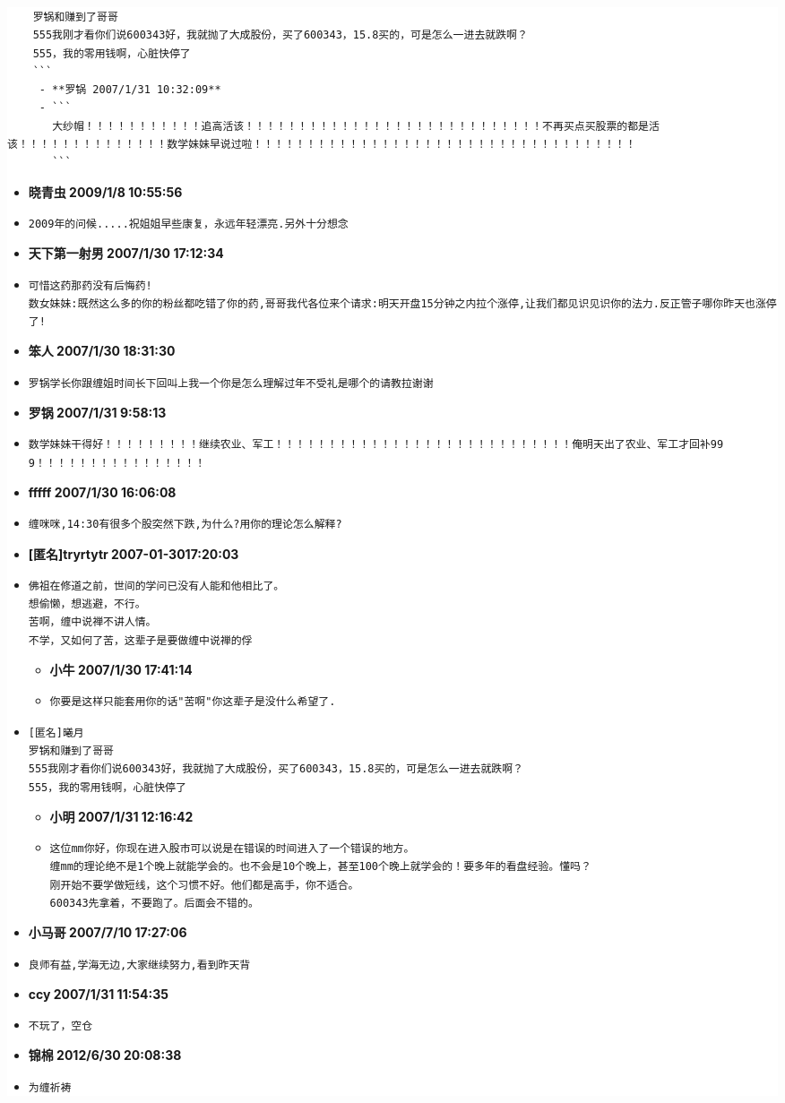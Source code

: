         罗锅和赚到了哥哥
        555我刚才看你们说600343好，我就抛了大成股份，买了600343，15.8买的，可是怎么一进去就跌啊？
        555，我的零用钱啊，心脏快停了
        ```
         - **罗锅 2007/1/31 10:32:09**
         - ```
           大纱帽！！！！！！！！！！！追高活该！！！！！！！！！！！！！！！！！！！！！！！！！！！！不再买点买股票的都是活该！！！！！！！！！！！！！！数学妹妹早说过啦！！！！！！！！！！！！！！！！！！！！！！！！！！！！！！！！！！！！
           ```
- **晓青虫 2009/1/8 10:55:56**
- ```
  2009年的问候.....祝姐姐早些康复，永远年轻漂亮.另外十分想念
  ```
- **天下第一射男 2007/1/30 17:12:34**
- ```
  可惜这药那药没有后悔药!
  数女妹妹:既然这么多的你的粉丝都吃错了你的药,哥哥我代各位来个请求:明天开盘15分钟之内拉个涨停,让我们都见识见识你的法力.反正管子哪你昨天也涨停了!
  ```
- **笨人 2007/1/30 18:31:30**
- ```
  罗锅学长你跟缠姐时间长下回叫上我一个你是怎么理解过年不受礼是哪个的请教拉谢谢
  ```
- **罗锅 2007/1/31 9:58:13**
- ```
  数学妹妹干得好！！！！！！！！！继续农业、军工！！！！！！！！！！！！！！！！！！！！！！！！！！！！俺明天出了农业、军工才回补999！！！！！！！！！！！！！！！！
  ```
- **fffff 2007/1/30 16:06:08**
- ```
  缠咪咪,14:30有很多个股突然下跌,为什么?用你的理论怎么解释?
  ```
- **[匿名]tryrtytr 2007-01-3017:20:03**
- ```
  佛祖在修道之前，世间的学问已没有人能和他相比了。
  想偷懒，想逃避，不行。
  苦啊，缠中说禅不讲人情。
  不学，又如何了苦，这辈子是要做缠中说禅的俘
  ```
   - **小牛 2007/1/30 17:41:14**
   - ```
     你要是这样只能套用你的话"苦啊"你这辈子是没什么希望了.
     ```
- ```
  [匿名]曦月
  罗锅和赚到了哥哥
  555我刚才看你们说600343好，我就抛了大成股份，买了600343，15.8买的，可是怎么一进去就跌啊？
  555，我的零用钱啊，心脏快停了
  ```
   - **小明 2007/1/31 12:16:42**
   - ```
     这位mm你好，你现在进入股市可以说是在错误的时间进入了一个错误的地方。
     缠mm的理论绝不是1个晚上就能学会的。也不会是10个晚上，甚至100个晚上就学会的！要多年的看盘经验。懂吗？
     刚开始不要学做短线，这个习惯不好。他们都是高手，你不适合。
     600343先拿着，不要跑了。后面会不错的。
     ```
- **小马哥 2007/7/10 17:27:06**
- ```
  良师有益,学海无边,大家继续努力,看到昨天背
  ```
- **ccy 2007/1/31 11:54:35**
- ```
  不玩了，空仓
  ```
- **锦棉 2012/6/30 20:08:38**
- ```
  为缠祈祷
  ```